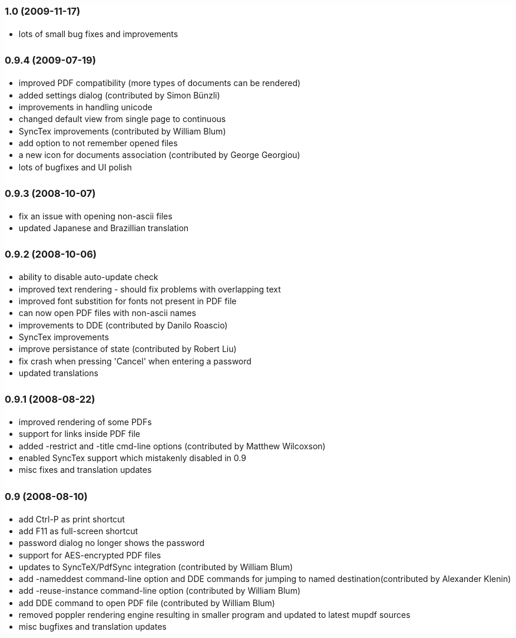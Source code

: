 ### 1.0 (2009-11-17)

- lots of small bug fixes and improvements

### 0.9.4 (2009-07-19)

- improved PDF compatibility (more types of documents can be rendered)
- added settings dialog (contributed by Simon Bünzli)
- improvements in handling unicode
- changed default view from single page to continuous
- SyncTex improvements (contributed by William Blum)
- add option to not remember opened files
- a new icon for documents association (contributed by George Georgiou)
- lots of bugfixes and UI polish

### 0.9.3 (2008-10-07)

- fix an issue with opening non-ascii files
- updated Japanese and Brazillian translation

### 0.9.2 (2008-10-06)

- ability to disable auto-update check
- improved text rendering - should fix problems with overlapping text
- improved font substition for fonts not present in PDF file
- can now open PDF files with non-ascii names
- improvements to DDE (contributed by Danilo Roascio)
- SyncTex improvements
- improve persistance of state (contributed by Robert Liu)
- fix crash when pressing 'Cancel' when entering a password
- updated translations

### 0.9.1 (2008-08-22)

- improved rendering of some PDFs
- support for links inside PDF file
- added -restrict and -title cmd-line options (contributed by Matthew Wilcoxson)
- enabled SyncTex support which mistakenly disabled in 0.9
- misc fixes and translation updates

### 0.9 (2008-08-10)

- add Ctrl-P as print shortcut
- add F11 as full-screen shortcut
- password dialog no longer shows the password
- support for AES-encrypted PDF files
- updates to SyncTeX/PdfSync integration (contributed by William Blum)
- add -nameddest command-line option and DDE commands for jumping to named destination(contributed by Alexander Klenin)
- add -reuse-instance command-line option (contributed by William Blum)
- add DDE command to open PDF file (contributed by William Blum)
- removed poppler rendering engine resulting in smaller program and updated to latest mupdf sources
- misc bugfixes and translation updates
